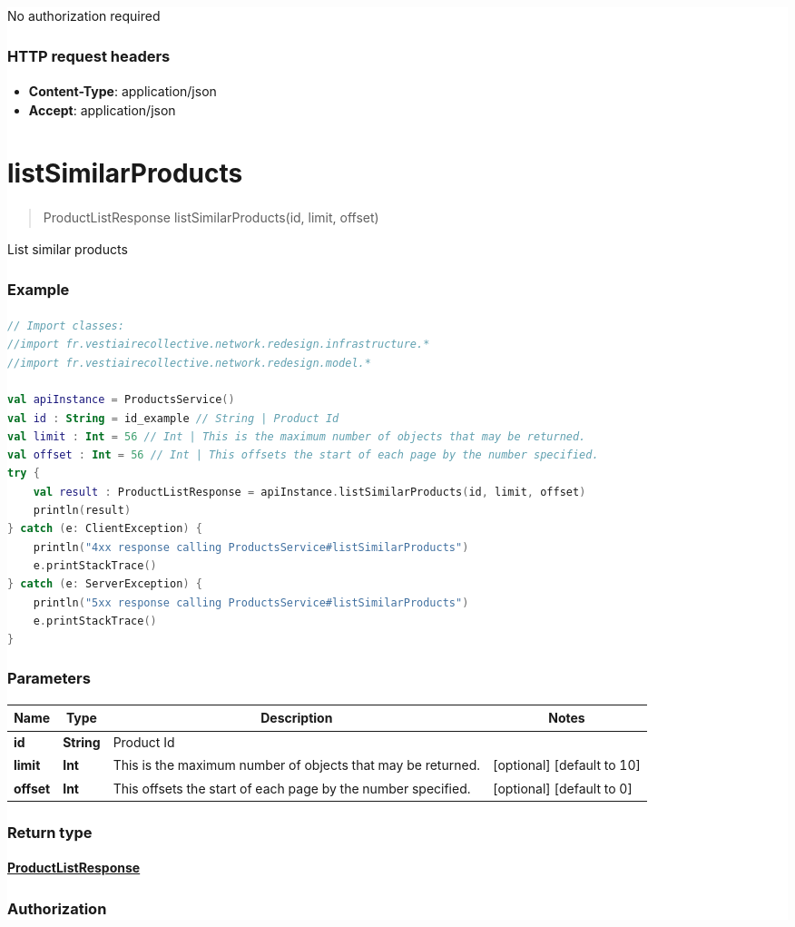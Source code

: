 No authorization required

### HTTP request headers

 - **Content-Type**: application/json
 - **Accept**: application/json

<a name="listSimilarProducts"></a>
# **listSimilarProducts**
> ProductListResponse listSimilarProducts(id, limit, offset)

List similar products

### Example
```kotlin
// Import classes:
//import fr.vestiairecollective.network.redesign.infrastructure.*
//import fr.vestiairecollective.network.redesign.model.*

val apiInstance = ProductsService()
val id : String = id_example // String | Product Id
val limit : Int = 56 // Int | This is the maximum number of objects that may be returned.
val offset : Int = 56 // Int | This offsets the start of each page by the number specified.
try {
    val result : ProductListResponse = apiInstance.listSimilarProducts(id, limit, offset)
    println(result)
} catch (e: ClientException) {
    println("4xx response calling ProductsService#listSimilarProducts")
    e.printStackTrace()
} catch (e: ServerException) {
    println("5xx response calling ProductsService#listSimilarProducts")
    e.printStackTrace()
}
```

### Parameters

Name | Type | Description  | Notes
------------- | ------------- | ------------- | -------------
 **id** | **String**| Product Id |
 **limit** | **Int**| This is the maximum number of objects that may be returned. | [optional] [default to 10]
 **offset** | **Int**| This offsets the start of each page by the number specified. | [optional] [default to 0]

### Return type

[**ProductListResponse**](ProductListResponse.md)

### Authorization
